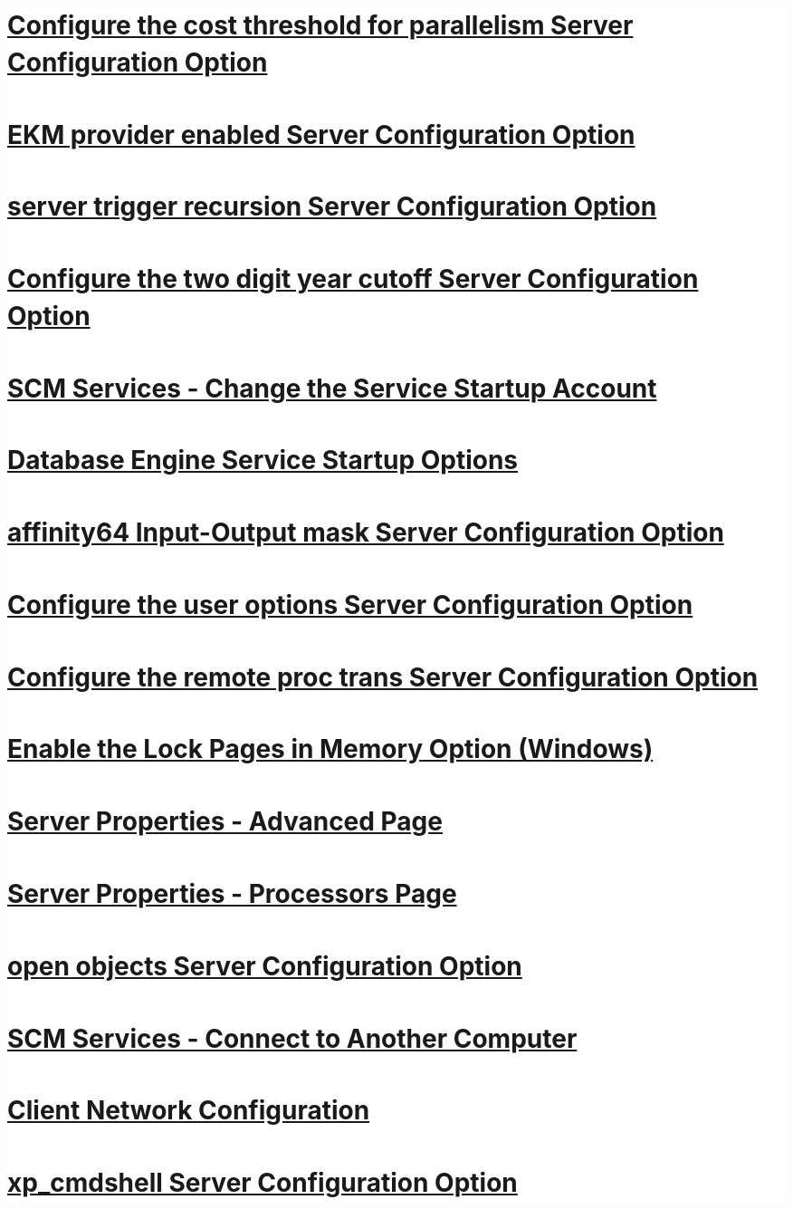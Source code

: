 # [Configure the cost threshold for parallelism Server Configuration Option](configure-the-cost-threshold-for-parallelism-server-configuration-option.md)
# [EKM provider enabled Server Configuration Option](ekm-provider-enabled-server-configuration-option.md)
# [server trigger recursion Server Configuration Option](server-trigger-recursion-server-configuration-option.md)
# [Configure the two digit year cutoff Server Configuration Option](configure-the-two-digit-year-cutoff-server-configuration-option.md)
# [SCM Services - Change the Service Startup Account](scm-services-change-the-service-startup-account.md)
# [Database Engine Service Startup Options](database-engine-service-startup-options.md)
# [affinity64 Input-Output mask Server Configuration Option](affinity64-input-output-mask-server-configuration-option.md)
# [Configure the user options Server Configuration Option](configure-the-user-options-server-configuration-option.md)
# [Configure the remote proc trans Server Configuration Option](configure-the-remote-proc-trans-server-configuration-option.md)
# [Enable the Lock Pages in Memory Option (Windows)](enable-the-lock-pages-in-memory-option-windows.md)
# [Server Properties - Advanced Page](server-properties-advanced-page.md)
# [Server Properties - Processors Page](server-properties-processors-page.md)
# [open objects Server Configuration Option](open-objects-server-configuration-option.md)
# [SCM Services - Connect to Another Computer](scm-services-connect-to-another-computer.md)
# [Client Network Configuration](client-network-configuration.md)
# [xp_cmdshell Server Configuration Option](xp-cmdshell-server-configuration-option.md)